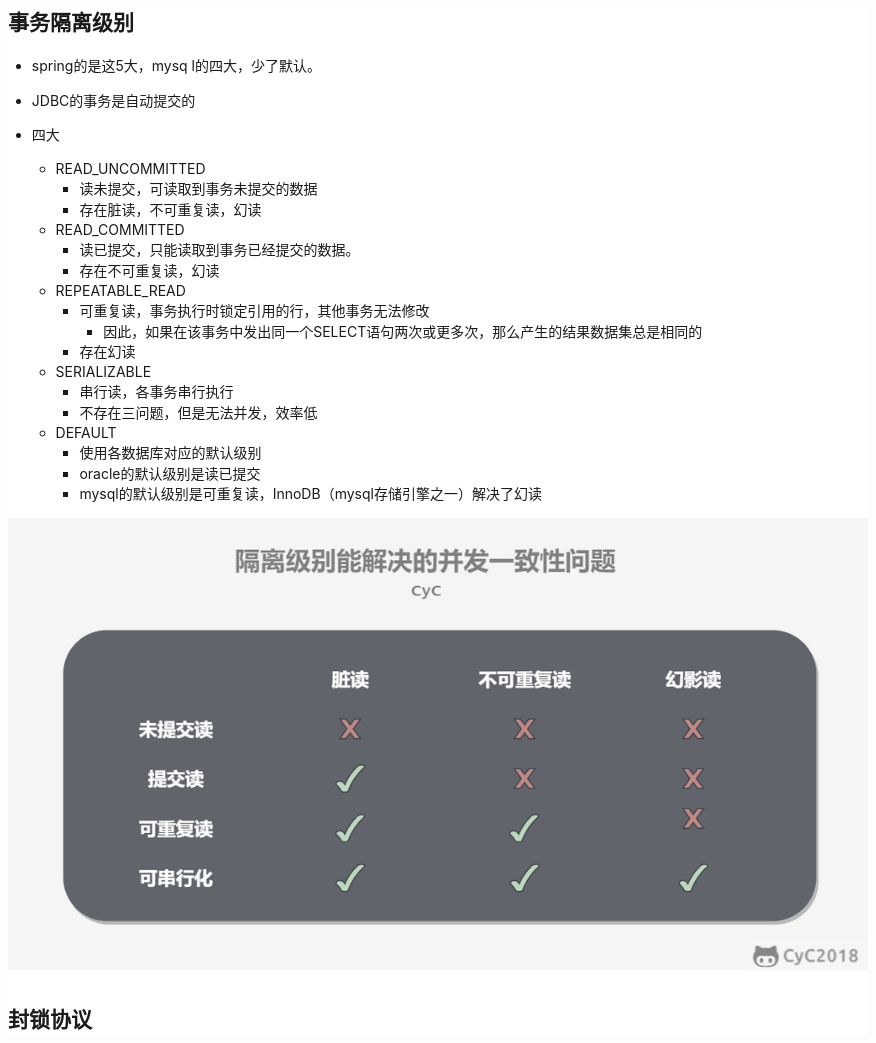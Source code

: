 ## 事务隔离级别

- spring的是这5大，mysq l的四大，少了默认。

- JDBC的事务是自动提交的

- 四大
  - READ_UNCOMMITTED
    - 读未提交，可读取到事务未提交的数据
    - 存在脏读，不可重复读，幻读
  - READ_COMMITTED
    - 读已提交，只能读取到事务已经提交的数据。
    - 存在不可重复读，幻读
  - REPEATABLE_READ
    - 可重复读，事务执行时锁定引用的行，其他事务无法修改
      - 因此，如果在该事务中发出同一个SELECT语句两次或更多次，那么产生的结果数据集总是相同的
    - 存在幻读
  - SERIALIZABLE
    - 串行读，各事务串行执行
    - 不存在三问题，但是无法并发，效率低
  - DEFAULT
    - 使用各数据库对应的默认级别
    - oracle的默认级别是读已提交
    - mysql的默认级别是可重复读，InnoDB（mysql存储引擎之一）解决了幻读

![隔离级别](images/隔离级别.png)

## 封锁协议
